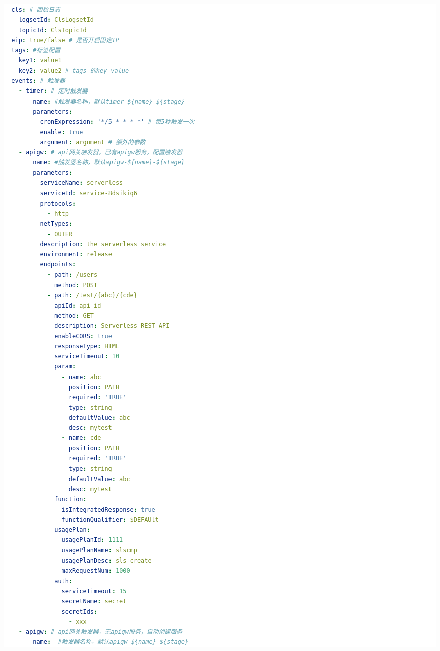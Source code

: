 ```yml
  cls: # 函数日志
    logsetId: ClsLogsetId
    topicId: ClsTopicId
  eip: true/false # 是否开启固定IP
  tags: #标签配置
    key1: value1
    key2: value2 # tags 的key value
  events: # 触发器
    - timer: # 定时触发器
        name: #触发器名称，默认timer-${name}-${stage}
        parameters:
          cronExpression: '*/5 * * * *' # 每5秒触发一次
          enable: true
          argument: argument # 额外的参数
    - apigw: # api网关触发器，已有apigw服务，配置触发器
    	name: #触发器名称，默认apigw-${name}-${stage}
        parameters:
          serviceName: serverless
          serviceId: service-8dsikiq6
          protocols:
            - http
          netTypes:
            - OUTER
          description: the serverless service
          environment: release
          endpoints:
            - path: /users
              method: POST
            - path: /test/{abc}/{cde}
              apiId: api-id
              method: GET
              description: Serverless REST API
              enableCORS: true
              responseType: HTML
              serviceTimeout: 10
              param:
                - name: abc
                  position: PATH
                  required: 'TRUE'
                  type: string
                  defaultValue: abc
                  desc: mytest
                - name: cde
                  position: PATH
                  required: 'TRUE'
                  type: string
                  defaultValue: abc
                  desc: mytest
              function:
                isIntegratedResponse: true
                functionQualifier: $DEFAUlt
              usagePlan:
                usagePlanId: 1111
                usagePlanName: slscmp
                usagePlanDesc: sls create
                maxRequestNum: 1000
              auth:
                serviceTimeout: 15
                secretName: secret
                secretIds:
                  - xxx
    - apigw: # api网关触发器，无apigw服务，自动创建服务
    	name:  #触发器名称，默认apigw-${name}-${stage}
```